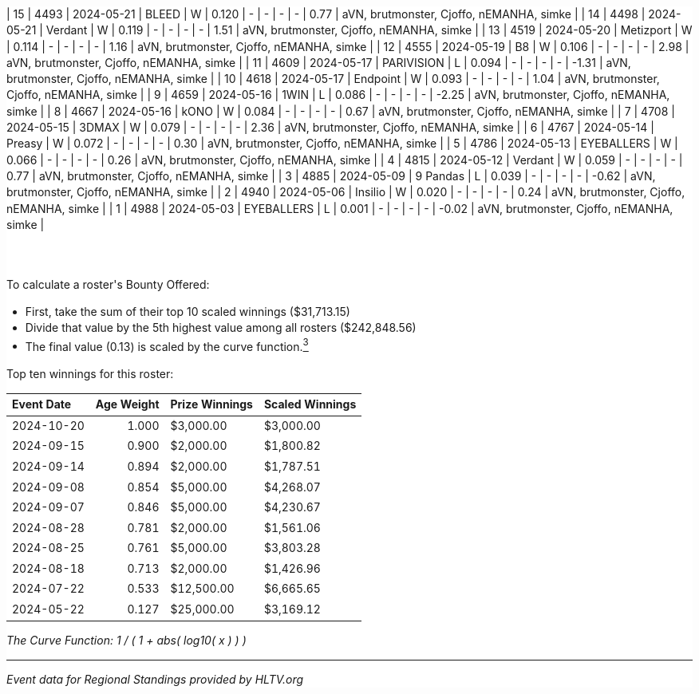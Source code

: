 |           15 |     4493 | 2024-05-21 | BLEED             | W   | 0.120      | -            | -                | -                | -         |     0.77 | aVN, brutmonster, Cjoffo, nEMANHA, simke |
|           14 |     4498 | 2024-05-21 | Verdant           | W   | 0.119      | -            | -                | -                | -         |     1.51 | aVN, brutmonster, Cjoffo, nEMANHA, simke |
|           13 |     4519 | 2024-05-20 | Metizport         | W   | 0.114      | -            | -                | -                | -         |     1.16 | aVN, brutmonster, Cjoffo, nEMANHA, simke |
|           12 |     4555 | 2024-05-19 | B8                | W   | 0.106      | -            | -                | -                | -         |     2.98 | aVN, brutmonster, Cjoffo, nEMANHA, simke |
|           11 |     4609 | 2024-05-17 | PARIVISION        | L   | 0.094      | -            | -                | -                | -         |    -1.31 | aVN, brutmonster, Cjoffo, nEMANHA, simke |
|           10 |     4618 | 2024-05-17 | Endpoint          | W   | 0.093      | -            | -                | -                | -         |     1.04 | aVN, brutmonster, Cjoffo, nEMANHA, simke |
|            9 |     4659 | 2024-05-16 | 1WIN              | L   | 0.086      | -            | -                | -                | -         |    -2.25 | aVN, brutmonster, Cjoffo, nEMANHA, simke |
|            8 |     4667 | 2024-05-16 | kONO              | W   | 0.084      | -            | -                | -                | -         |     0.67 | aVN, brutmonster, Cjoffo, nEMANHA, simke |
|            7 |     4708 | 2024-05-15 | 3DMAX             | W   | 0.079      | -            | -                | -                | -         |     2.36 | aVN, brutmonster, Cjoffo, nEMANHA, simke |
|            6 |     4767 | 2024-05-14 | Preasy            | W   | 0.072      | -            | -                | -                | -         |     0.30 | aVN, brutmonster, Cjoffo, nEMANHA, simke |
|            5 |     4786 | 2024-05-13 | EYEBALLERS        | W   | 0.066      | -            | -                | -                | -         |     0.26 | aVN, brutmonster, Cjoffo, nEMANHA, simke |
|            4 |     4815 | 2024-05-12 | Verdant           | W   | 0.059      | -            | -                | -                | -         |     0.77 | aVN, brutmonster, Cjoffo, nEMANHA, simke |
|            3 |     4885 | 2024-05-09 | 9 Pandas          | L   | 0.039      | -            | -                | -                | -         |    -0.62 | aVN, brutmonster, Cjoffo, nEMANHA, simke |
|            2 |     4940 | 2024-05-06 | Insilio           | W   | 0.020      | -            | -                | -                | -         |     0.24 | aVN, brutmonster, Cjoffo, nEMANHA, simke |
|            1 |     4988 | 2024-05-03 | EYEBALLERS        | L   | 0.001      | -            | -                | -                | -         |    -0.02 | aVN, brutmonster, Cjoffo, nEMANHA, simke |

<br />
<span id="table2"></span><br />
To calculate a roster's Bounty Offered:<br />

- First, take the sum of their top 10 scaled winnings ($31,713.15)
- Divide that value by the 5th highest value among all rosters ($242,848.56)
- The final value (0.13) is scaled by the curve function.[<sup>3</sup>](#curveFunction)

Top ten winnings for this roster:<br />

| Event Date | Age Weight | Prize Winnings | Scaled Winnings |
| :- | -: | :- | :- |
| 2024-10-20 |      1.000 | $3,000.00      | $3,000.00       |
| 2024-09-15 |      0.900 | $2,000.00      | $1,800.82       |
| 2024-09-14 |      0.894 | $2,000.00      | $1,787.51       |
| 2024-09-08 |      0.854 | $5,000.00      | $4,268.07       |
| 2024-09-07 |      0.846 | $5,000.00      | $4,230.67       |
| 2024-08-28 |      0.781 | $2,000.00      | $1,561.06       |
| 2024-08-25 |      0.761 | $5,000.00      | $3,803.28       |
| 2024-08-18 |      0.713 | $2,000.00      | $1,426.96       |
| 2024-07-22 |      0.533 | $12,500.00     | $6,665.65       |
| 2024-05-22 |      0.127 | $25,000.00     | $3,169.12       |


<span id="curveFunction"></span>_The Curve Function: 1 / ( 1 + abs( log10( x ) ) )_<br />

---
_Event data for Regional Standings provided by HLTV.org_<br />
